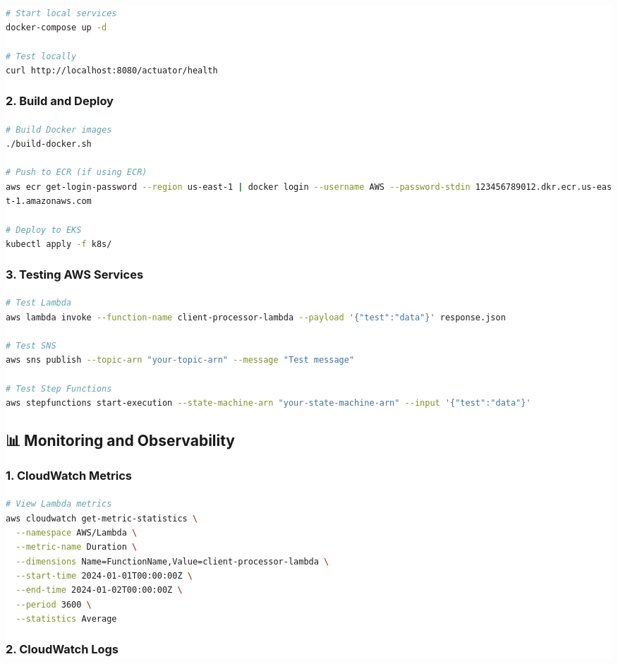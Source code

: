 ```bash
# Start local services
docker-compose up -d

# Test locally
curl http://localhost:8080/actuator/health
```

### **2. Build and Deploy**

```bash
# Build Docker images
./build-docker.sh

# Push to ECR (if using ECR)
aws ecr get-login-password --region us-east-1 | docker login --username AWS --password-stdin 123456789012.dkr.ecr.us-east-1.amazonaws.com

# Deploy to EKS
kubectl apply -f k8s/
```

### **3. Testing AWS Services**

```bash
# Test Lambda
aws lambda invoke --function-name client-processor-lambda --payload '{"test":"data"}' response.json

# Test SNS
aws sns publish --topic-arn "your-topic-arn" --message "Test message"

# Test Step Functions
aws stepfunctions start-execution --state-machine-arn "your-state-machine-arn" --input '{"test":"data"}'
```

## 📊 **Monitoring and Observability**

### **1. CloudWatch Metrics**

```bash
# View Lambda metrics
aws cloudwatch get-metric-statistics \
  --namespace AWS/Lambda \
  --metric-name Duration \
  --dimensions Name=FunctionName,Value=client-processor-lambda \
  --start-time 2024-01-01T00:00:00Z \
  --end-time 2024-01-02T00:00:00Z \
  --period 3600 \
  --statistics Average
```

### **2. CloudWatch Logs**
